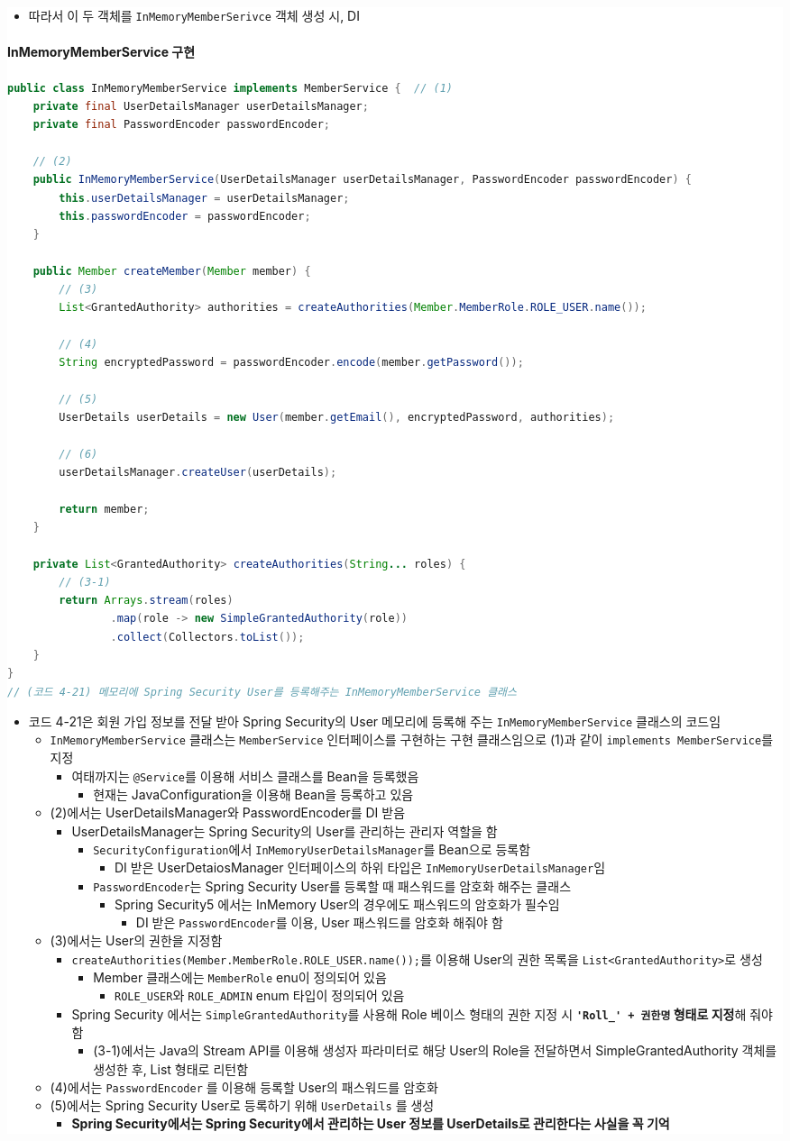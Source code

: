 - 따라서 이 두 객체를 `InMemoryMemberSerivce` 객체 생성 시, DI

#### InMemoryMemberService 구현
```java
public class InMemoryMemberService implements MemberService {  // (1)
    private final UserDetailsManager userDetailsManager;
    private final PasswordEncoder passwordEncoder;

    // (2)
    public InMemoryMemberService(UserDetailsManager userDetailsManager, PasswordEncoder passwordEncoder) {
        this.userDetailsManager = userDetailsManager;
        this.passwordEncoder = passwordEncoder;
    }

    public Member createMember(Member member) {
        // (3)
        List<GrantedAuthority> authorities = createAuthorities(Member.MemberRole.ROLE_USER.name());

        // (4)
        String encryptedPassword = passwordEncoder.encode(member.getPassword());

        // (5)
        UserDetails userDetails = new User(member.getEmail(), encryptedPassword, authorities);

        // (6)
        userDetailsManager.createUser(userDetails);

        return member;
    }

    private List<GrantedAuthority> createAuthorities(String... roles) {
        // (3-1)
        return Arrays.stream(roles)
                .map(role -> new SimpleGrantedAuthority(role))
                .collect(Collectors.toList());
    }
}
// (코드 4-21) 메모리에 Spring Security User를 등록해주는 InMemoryMemberService 클래스
```
- 코드 4-21은 회원 가입 정보를 전달 받아 Spring Security의 User 메모리에 등록해 주는 `InMemoryMemberService` 클래스의 코드임
  - `InMemoryMemberService` 클래스는 `MemberService` 인터페이스를 구현하는 구현 클래스임으로 (1)과 같이 `implements MemberService`를 지정
    - 여태까지는 `@Service`를 이용해 서비스 클래스를 Bean을 등록했음
      - 현재는 JavaConfiguration을 이용해 Bean을 등록하고 있음
  - (2)에서는 UserDetailsManager와 PasswordEncoder를 DI 받음
    - UserDetailsManager는 Spring Security의 User를 관리하는 관리자 역할을 함
      - `SecurityConfiguration`에서 `InMemoryUserDetailsManager`를 Bean으로 등록함
        - DI 받은 UserDetaiosManager 인터페이스의 하위 타입은 `InMemoryUserDetailsManager`임
      - `PasswordEncoder`는 Spring Security User를 등록할 때 패스워드를 암호화 해주는 클래스
        - Spring Security5 에서는 InMemory User의 경우에도 패스워드의 암호화가 필수임
          - DI 받은 `PasswordEncoder`를 이용, User 패스워드를 암호화 해줘야 함
  - (3)에서는 User의 권한을 지정함
    - `createAuthorities(Member.MemberRole.ROLE_USER.name());`를 이용해 User의 권한 목록을 `List<GrantedAuthority>`로 생성
      - Member 클래스에는 `MemberRole` enu이 정의되어 있음
        - `ROLE_USER`와 `ROLE_ADMIN` enum 타입이 정의되어 있음
    - Spring Security 에서는 `SimpleGrantedAuthority`를 사용해 Role 베이스 형태의 권한 지정 시 **`'Roll_' + 권한명` 형태로 지정**해 줘야함
      - (3-1)에서는 Java의 Stream API를 이용해 생성자 파라미터로 해당 User의 Role을 전달하면서 SimpleGrantedAuthority 객체를 생성한 후, List<SimpleGrantedAuthority> 형태로 리턴함
  - (4)에서는 `PasswordEncoder` 를 이용해 등록할 User의 패스워드를 암호화
  - (5)에서는 Spring Security User로 등록하기 위해 `UserDetails` 를 생성
    - **Spring Security에서는 Spring Security에서 관리하는 User 정보를 UserDetails로 관리한다는 사실을 꼭 기억**